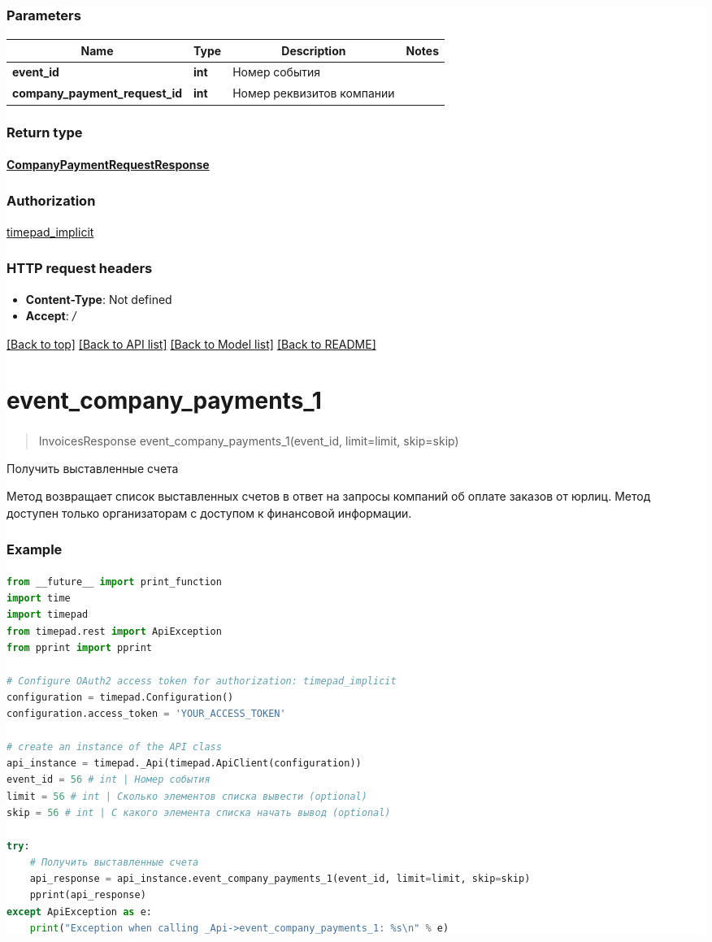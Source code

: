 ### Parameters

Name | Type | Description  | Notes
------------- | ------------- | ------------- | -------------
 **event_id** | **int**| Номер события | 
 **company_payment_request_id** | **int**| Номер реквизитов компании | 

### Return type

[**CompanyPaymentRequestResponse**](CompanyPaymentRequestResponse.md)

### Authorization

[timepad_implicit](../README.md#timepad_implicit)

### HTTP request headers

 - **Content-Type**: Not defined
 - **Accept**: */*

[[Back to top]](#) [[Back to API list]](../README.md#documentation-for-api-endpoints) [[Back to Model list]](../README.md#documentation-for-models) [[Back to README]](../README.md)

# **event_company_payments_1**
> InvoicesResponse event_company_payments_1(event_id, limit=limit, skip=skip)

Получить выставленные счета

Метод возвращает список выставленных счетов в ответ на запросы компаний об оплате заказов от юрлиц. Метод доступен только организаторам с доступом к финансовой информации.

### Example
```python
from __future__ import print_function
import time
import timepad
from timepad.rest import ApiException
from pprint import pprint

# Configure OAuth2 access token for authorization: timepad_implicit
configuration = timepad.Configuration()
configuration.access_token = 'YOUR_ACCESS_TOKEN'

# create an instance of the API class
api_instance = timepad._Api(timepad.ApiClient(configuration))
event_id = 56 # int | Номер события
limit = 56 # int | Сколько элементов списка вывести (optional)
skip = 56 # int | С какого элемента списка начать вывод (optional)

try:
    # Получить выставленные счета
    api_response = api_instance.event_company_payments_1(event_id, limit=limit, skip=skip)
    pprint(api_response)
except ApiException as e:
    print("Exception when calling _Api->event_company_payments_1: %s\n" % e)
```

